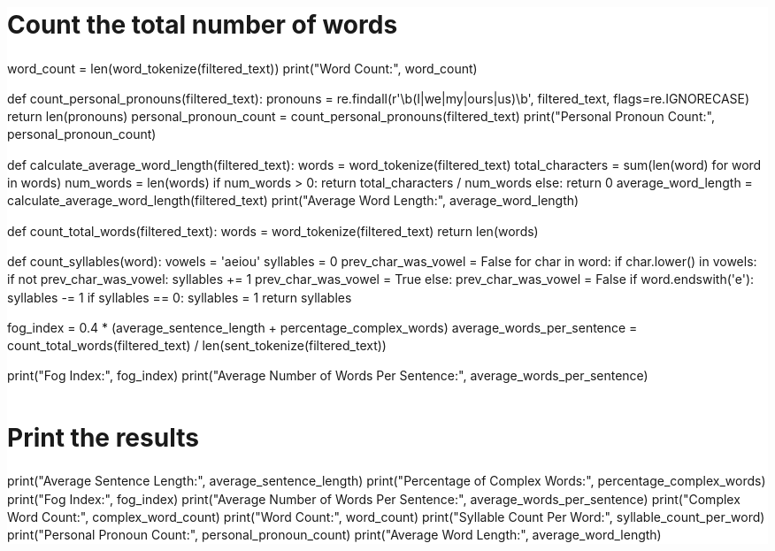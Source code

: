 # Count the total number of words
word_count = len(word_tokenize(filtered_text))
print("Word Count:", word_count)


def count_personal_pronouns(filtered_text):
    pronouns = re.findall(r'\b(I|we|my|ours|us)\b', filtered_text, flags=re.IGNORECASE)
    return len(pronouns)
personal_pronoun_count = count_personal_pronouns(filtered_text)
print("Personal Pronoun Count:", personal_pronoun_count)


def calculate_average_word_length(filtered_text):
    words = word_tokenize(filtered_text)
    total_characters = sum(len(word) for word in words)
    num_words = len(words)
    if num_words > 0:
        return total_characters / num_words
    else:
        return 0
average_word_length = calculate_average_word_length(filtered_text)
print("Average Word Length:", average_word_length)

def count_total_words(filtered_text):
    words = word_tokenize(filtered_text)
    return len(words)

def count_syllables(word):
    vowels = 'aeiou'
    syllables = 0
    prev_char_was_vowel = False
    for char in word:
        if char.lower() in vowels:
            if not prev_char_was_vowel:
                syllables += 1
            prev_char_was_vowel = True
        else:
            prev_char_was_vowel = False
    if word.endswith('e'):
        syllables -= 1
    if syllables == 0:
        syllables = 1
    return syllables

fog_index = 0.4 * (average_sentence_length + percentage_complex_words)
average_words_per_sentence = count_total_words(filtered_text) / len(sent_tokenize(filtered_text))

print("Fog Index:", fog_index)
print("Average Number of Words Per Sentence:", average_words_per_sentence)

# Print the results
print("Average Sentence Length:", average_sentence_length)
print("Percentage of Complex Words:", percentage_complex_words)
print("Fog Index:", fog_index)
print("Average Number of Words Per Sentence:", average_words_per_sentence)
print("Complex Word Count:", complex_word_count)
print("Word Count:", word_count)
print("Syllable Count Per Word:", syllable_count_per_word)
print("Personal Pronoun Count:", personal_pronoun_count)
print("Average Word Length:", average_word_length)
